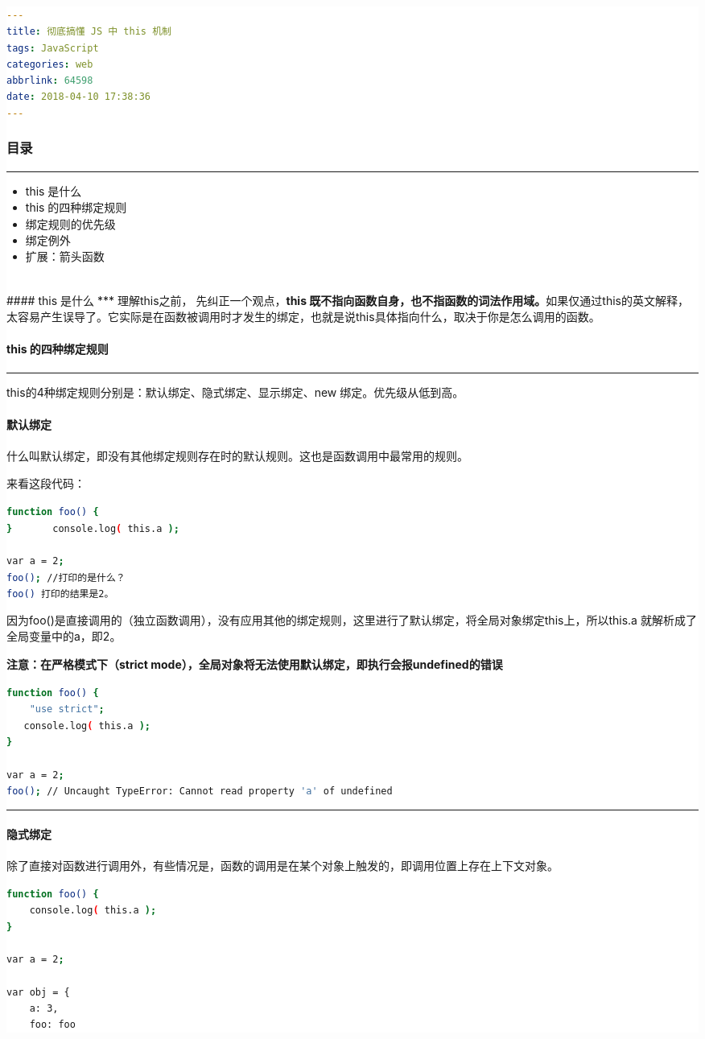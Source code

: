 ```yaml
---
title: 彻底搞懂 JS 中 this 机制
tags: JavaScript
categories: web
abbrlink: 64598
date: 2018-04-10 17:38:36
---
```

### 目录
***
* this 是什么
* this 的四种绑定规则
* 绑定规则的优先级
* 绑定例外
* 扩展：箭头函数

<br>
#### this 是什么
***
理解this之前， 先纠正一个观点，<b>this 既不指向函数自身，也不指函数的词法作用域。</b>如果仅通过this的英文解释，太容易产生误导了。它实际是在函数被调用时才发生的绑定，也就是说this具体指向什么，取决于你是怎么调用的函数。

#### this 的四种绑定规则
***
this的4种绑定规则分别是：默认绑定、隐式绑定、显示绑定、new 绑定。优先级从低到高。<br>

#### 默认绑定
什么叫默认绑定，即没有其他绑定规则存在时的默认规则。这也是函数调用中最常用的规则。

来看这段代码：
```sh
function foo() { 
}       console.log( this.a );

var a = 2; 
foo(); //打印的是什么？
foo() 打印的结果是2。
```
因为foo()是直接调用的（独立函数调用），没有应用其他的绑定规则，这里进行了默认绑定，将全局对象绑定this上，所以this.a 就解析成了全局变量中的a，即2。

<b>注意：在严格模式下（strict mode），全局对象将无法使用默认绑定，即执行会报undefined的错误</b>
```sh
function foo() { 
    "use strict";
   console.log( this.a );
}

var a = 2; 
foo(); // Uncaught TypeError: Cannot read property 'a' of undefined
```
***
#### 隐式绑定
除了直接对函数进行调用外，有些情况是，函数的调用是在某个对象上触发的，即调用位置上存在上下文对象。
```sh
function foo() { 
    console.log( this.a );
}

var a = 2;

var obj = { 
    a: 3,
    foo: foo 
```